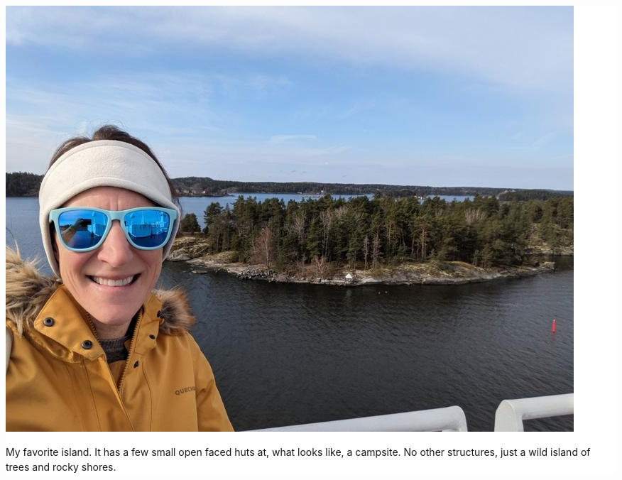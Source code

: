 ![Alt text](/images/travel8/PXL_20240428_064905811.jpg)

My favorite island. It has a few small open faced huts at, what looks like, a campsite. No other structures, just a wild island of trees and rocky shores.

